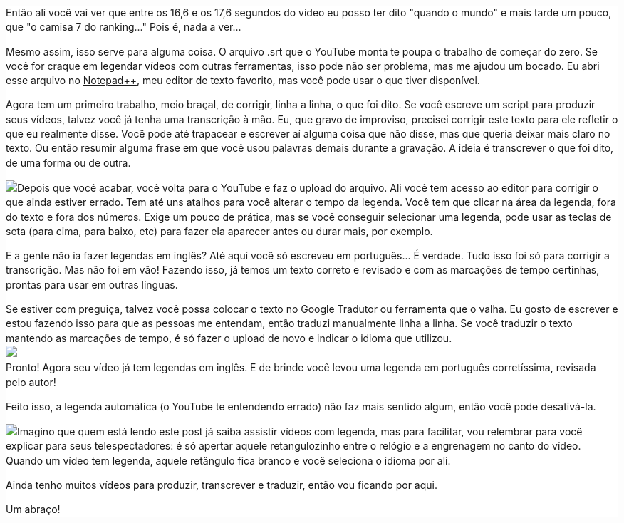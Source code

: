 Então ali você vai ver que entre os 16,6 e os 17,6 segundos do vídeo eu
posso ter dito "quando o mundo" e mais tarde um pouco, que "o camisa 7
do ranking..." Pois é, nada a ver...

Mesmo assim, isso serve para alguma coisa. O arquivo .srt que o YouTube
monta te poupa o trabalho de começar do zero. Se você for craque em
legendar vídeos com outras ferramentas, isso pode não ser problema, mas
me ajudou um bocado. Eu abri esse arquivo no
[Notepad++](http://notepad-plus-plus.org/), meu editor de texto
favorito, mas você pode usar o que tiver disponível.

Agora tem um primeiro trabalho, meio braçal, de corrigir, linha a linha,
o que foi dito. Se você escreve um script para produzir seus vídeos,
talvez você já tenha uma transcrição à mão. Eu, que gravo de improviso,
precisei corrigir este texto para ele refletir o que eu realmente disse.
Você pode até trapacear e escrever aí alguma coisa que não disse, mas
que queria deixar mais claro no texto. Ou então resumir alguma frase em
que você usou palavras demais durante a gravação. A ideia é transcrever
o que foi dito, de uma forma ou de outra.

[<img src="{filename}/images/old/upload.png" width=400>]({filename}/images/old/upload.png)Depois
que você acabar, você volta para o YouTube e faz o upload do arquivo.
Ali você tem acesso ao editor para corrigir o que ainda estiver errado.
Tem até uns atalhos para você alterar o tempo da legenda. Você tem que
clicar na área da legenda, fora do texto e fora dos números. Exige um
pouco de prática, mas se você conseguir selecionar uma legenda, pode
usar as teclas de seta (para cima, para baixo, etc) para fazer ela
aparecer antes ou durar mais, por exemplo.

E a gente não ia fazer legendas em inglês? Até aqui você só escreveu em
português... É verdade. Tudo isso foi só para corrigir a transcrição.
Mas não foi em vão! Fazendo isso, já temos um texto correto e revisado e
com as marcações de tempo certinhas, prontas para usar em outras
línguas.

Se estiver com preguiça, talvez você possa colocar o texto no Google
Tradutor ou ferramenta que o valha. Eu gosto de escrever e estou fazendo
isso para que as pessoas me entendam, então traduzi manualmente linha a
linha. Se você traduzir o texto mantendo as marcações de tempo, é só
fazer o upload de novo e indicar o idioma que utilizou.  
[<img src="{filename}/images/old/opcoes.png" width=400>]({filename}/images/old/opcoes.png)  
Pronto! Agora seu vídeo já tem legendas em inglês. E de brinde você
levou uma legenda em português corretíssima, revisada pelo autor!

Feito isso, a legenda automática (o YouTube te entendendo errado) não
faz mais sentido algum, então você pode desativá-la.

[<img src="{filename}/images/old/botoes_legenda.png" width=400>]({filename}/images/old/botoes_legenda.png)Imagino
que quem está lendo este post já saiba assistir vídeos com legenda, mas
para facilitar, vou relembrar para você explicar para seus
telespectadores: é só apertar aquele retangulozinho entre o relógio e a
engrenagem no canto do vídeo.  
Quando um vídeo tem legenda, aquele retângulo fica branco e você
seleciona o idioma por ali.

Ainda tenho muitos vídeos para produzir, transcrever e traduzir, então
vou ficando por aqui.

Um abraço!

